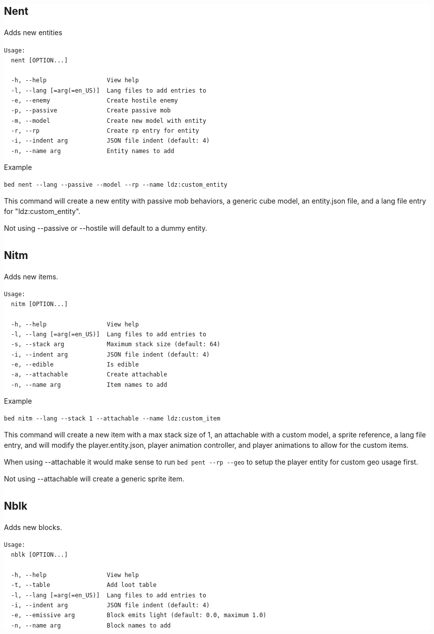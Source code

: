 ## Nent
Adds new entities
```
Usage:
  nent [OPTION...]

  -h, --help                 View help
  -l, --lang [=arg(=en_US)]  Lang files to add entries to
  -e, --enemy                Create hostile enemy
  -p, --passive              Create passive mob
  -m, --model                Create new model with entity
  -r, --rp                   Create rp entry for entity
  -i, --indent arg           JSON file indent (default: 4)
  -n, --name arg             Entity names to add
```
Example
```
bed nent --lang --passive --model --rp --name ldz:custom_entity
```
This command will create a new entity with passive mob behaviors, a generic cube model, an entity.json file, and a lang file entry for "ldz:custom_entity".

Not using --passive or --hostile will default to a dummy entity.

## Nitm
Adds new items.
```
Usage:
  nitm [OPTION...]

  -h, --help                 View help
  -l, --lang [=arg(=en_US)]  Lang files to add entries to
  -s, --stack arg            Maximum stack size (default: 64)
  -i, --indent arg           JSON file indent (default: 4)
  -e, --edible               Is edible
  -a, --attachable           Create attachable
  -n, --name arg             Item names to add
```
Example
```
bed nitm --lang --stack 1 --attachable --name ldz:custom_item
```
This command will create a new item with a max stack size of 1, an attachable with a custom model, a sprite reference, a lang file entry, and will modify the player.entity.json, player animation controller, and player animations to allow for the custom items.

When using --attachable it would make sense to run `bed pent --rp --geo` to setup the player entity for custom geo usage first.

Not using --attachable will create a generic sprite item.

## Nblk
Adds new blocks.
```
Usage:
  nblk [OPTION...]

  -h, --help                 View help
  -t, --table                Add loot table
  -l, --lang [=arg(=en_US)]  Lang files to add entries to
  -i, --indent arg           JSON file indent (default: 4)
  -e, --emissive arg         Block emits light (default: 0.0, maximum 1.0)
  -n, --name arg             Block names to add
```